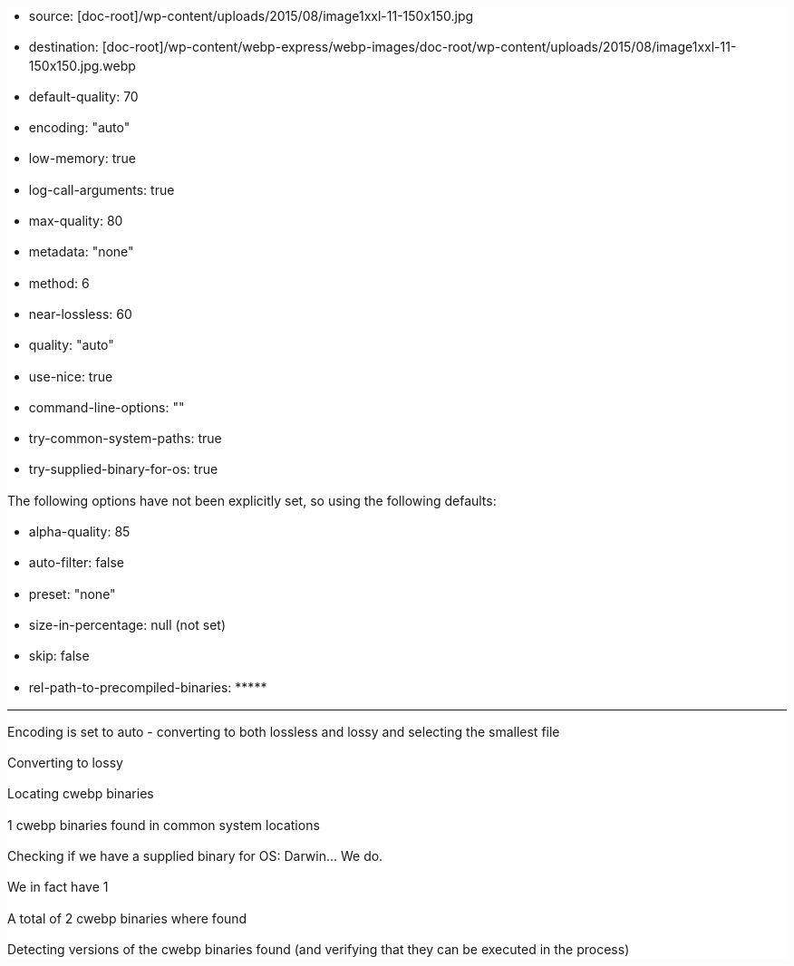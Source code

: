- source: [doc-root]/wp-content/uploads/2015/08/image1xxl-11-150x150.jpg

- destination: [doc-root]/wp-content/webp-express/webp-images/doc-root/wp-content/uploads/2015/08/image1xxl-11-150x150.jpg.webp

- default-quality: 70

- encoding: "auto"

- low-memory: true

- log-call-arguments: true

- max-quality: 80

- metadata: "none"

- method: 6

- near-lossless: 60

- quality: "auto"

- use-nice: true

- command-line-options: ""

- try-common-system-paths: true

- try-supplied-binary-for-os: true


The following options have not been explicitly set, so using the following defaults:

- alpha-quality: 85

- auto-filter: false

- preset: "none"

- size-in-percentage: null (not set)

- skip: false

- rel-path-to-precompiled-binaries: *****

------------


Encoding is set to auto - converting to both lossless and lossy and selecting the smallest file


Converting to lossy

Locating cwebp binaries

1 cwebp binaries found in common system locations

Checking if we have a supplied binary for OS: Darwin... We do.

We in fact have 1

A total of 2 cwebp binaries where found

Detecting versions of the cwebp binaries found (and verifying that they can be executed in the process)
